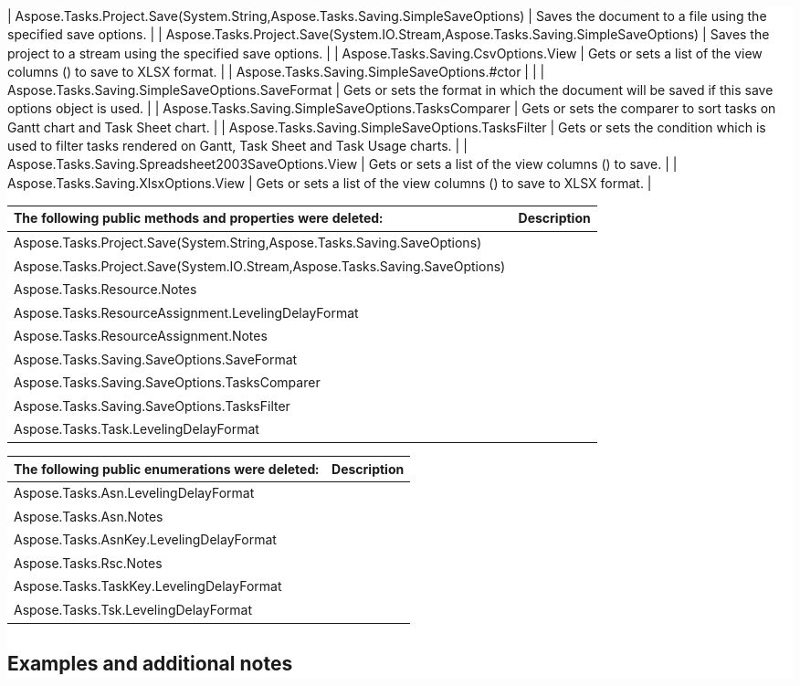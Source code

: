 | Aspose.Tasks.Project.Save(System.String,Aspose.Tasks.Saving.SimpleSaveOptions) | Saves the document to a file using the specified save options. |
| Aspose.Tasks.Project.Save(System.IO.Stream,Aspose.Tasks.Saving.SimpleSaveOptions) | Saves the project to a stream using the specified save options. |
| Aspose.Tasks.Saving.CsvOptions.View | Gets or sets a list of the view columns (<see cref="T:Aspose.Tasks.Visualization.GanttChartColumn" />) to save to XLSX format. |
| Aspose.Tasks.Saving.SimpleSaveOptions.#ctor |  |
| Aspose.Tasks.Saving.SimpleSaveOptions.SaveFormat | Gets or sets the format in which the document will be saved if this save options object is used. |
| Aspose.Tasks.Saving.SimpleSaveOptions.TasksComparer | Gets or sets the comparer to sort tasks on Gantt chart and Task Sheet chart. |
| Aspose.Tasks.Saving.SimpleSaveOptions.TasksFilter | Gets or sets the condition which is used to filter tasks rendered on Gantt, Task Sheet and Task Usage charts. |
| Aspose.Tasks.Saving.Spreadsheet2003SaveOptions.View | Gets or sets a list of the view columns (<see cref="T:Aspose.Tasks.Visualization.GanttChartColumn" />) to save. |
| Aspose.Tasks.Saving.XlsxOptions.View | Gets or sets a list of the view columns (<see cref="T:Aspose.Tasks.Visualization.GanttChartColumn" />) to save to XLSX format. |

|**The following public methods and properties were deleted:**|**Description**|
| :- | :- |
| Aspose.Tasks.Project.Save(System.String,Aspose.Tasks.Saving.SaveOptions) |  |
| Aspose.Tasks.Project.Save(System.IO.Stream,Aspose.Tasks.Saving.SaveOptions) |  |
| Aspose.Tasks.Resource.Notes |  |
| Aspose.Tasks.ResourceAssignment.LevelingDelayFormat |  |
| Aspose.Tasks.ResourceAssignment.Notes |  |
| Aspose.Tasks.Saving.SaveOptions.SaveFormat |  |
| Aspose.Tasks.Saving.SaveOptions.TasksComparer |  |
| Aspose.Tasks.Saving.SaveOptions.TasksFilter |  |
| Aspose.Tasks.Task.LevelingDelayFormat |  |

|**The following public enumerations were deleted:**|**Description**|
| :- | :- |
| Aspose.Tasks.Asn.LevelingDelayFormat |  |
| Aspose.Tasks.Asn.Notes |  |
| Aspose.Tasks.AsnKey.LevelingDelayFormat |  |
| Aspose.Tasks.Rsc.Notes |  |
| Aspose.Tasks.TaskKey.LevelingDelayFormat |  |
| Aspose.Tasks.Tsk.LevelingDelayFormat |  |


## **Examples and additional notes**
